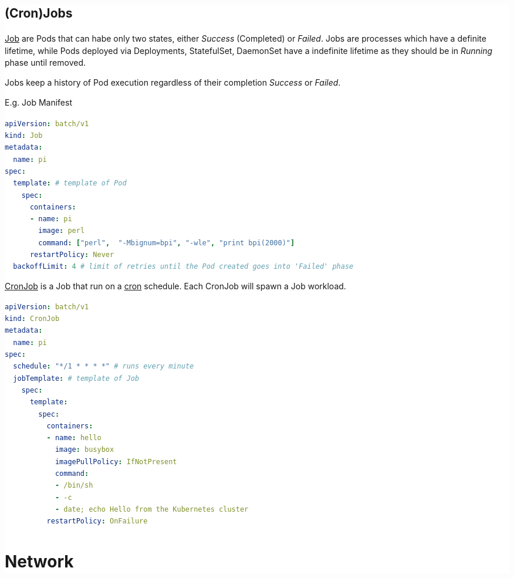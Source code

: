 ## (Cron)Jobs

[Job](https://kubernetes.io/docs/concepts/workloads/controllers/job/) are Pods that can habe only two states, either *Success* (Completed) or *Failed*. Jobs are processes which have a definite lifetime, while Pods deployed via Deployments, StatefulSet, DaemonSet have a indefinite lifetime as they should be in *Running* phase until removed.

Jobs keep a history of Pod execution regardless of their completion *Success* or *Failed*.

E.g. Job Manifest

```yaml
apiVersion: batch/v1
kind: Job
metadata:
  name: pi
spec:
  template: # template of Pod
    spec:
      containers:
      - name: pi
        image: perl
        command: ["perl",  "-Mbignum=bpi", "-wle", "print bpi(2000)"]
      restartPolicy: Never
  backoffLimit: 4 # limit of retries until the Pod created goes into 'Failed' phase
```

[CronJob](https://kubernetes.io/docs/concepts/workloads/controllers/cron-jobs/) is a Job that run on a [cron](https://crontab.guru/) schedule. Each CronJob will spawn a Job workload.

```yaml
apiVersion: batch/v1
kind: CronJob
metadata:
  name: pi
spec:
  schedule: "*/1 * * * *" # runs every minute
  jobTemplate: # template of Job 
    spec:
      template:
        spec:
          containers:
          - name: hello
            image: busybox
            imagePullPolicy: IfNotPresent
            command:
            - /bin/sh
            - -c
            - date; echo Hello from the Kubernetes cluster
          restartPolicy: OnFailure
```

# Network
